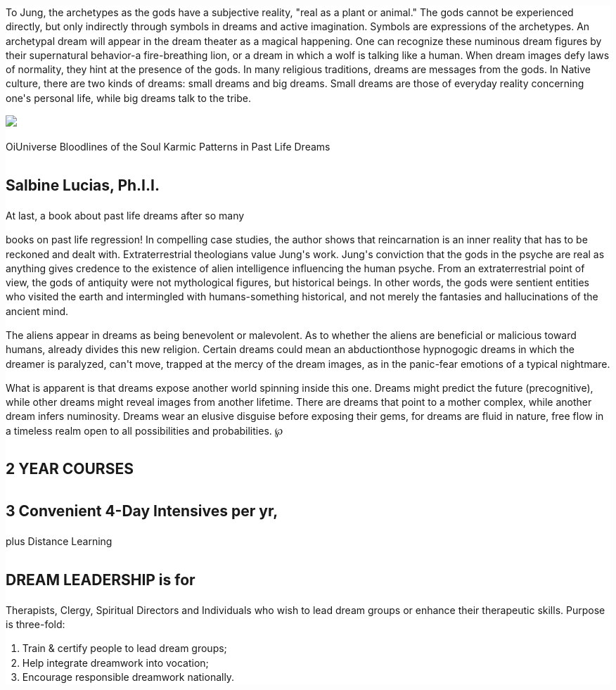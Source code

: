 To Jung, the archetypes as the gods have a subjective reality, "real as a plant or animal." The gods cannot be experienced directly, but only indirectly through symbols in dreams and active imagination. Symbols are expressions of the archetypes. An archetypal dream will appear in the dream theater as a magical happening. One can recognize these numinous dream figures by their supernatural behavior-a fire-breathing lion, or a dream in which a wolf is talking like a human. When dream images defy laws of normality, they hint at the presence of the gods. In many religious traditions, dreams are messages from the gods. In Native culture, there are two kinds of dreams: small dreams and big dreams. Small dreams are those of everyday reality concerning one's personal life, while big dreams talk to the tribe.

![](https://cdn.mathpix.com/cropped/2024_04_30_dbd8137c1a71e5361ebfg-30.jpg?height=510&width=399&top_left_y=1973&top_left_x=104)

OiUniverse
Bloodlines of the Soul Karmic Patterns in Past Life Dreams

## Salbine Lucias, Ph.I.I.

At last, a book about past life dreams after so many

books on past life regression! In compelling case studies, the author shows that reincarnation is an inner reality that has to be reckoned and dealt with.
Extraterrestrial theologians value Jung's work. Jung's conviction that the gods in the psyche are real as anything gives credence to the existence of alien intelligence influencing the human psyche. From an extraterrestrial point of view, the gods of antiquity were not mythological figures, but historical beings. In other words, the gods were sentient entities who visited the earth and intermingled with humans-something historical, and not merely the fantasies and hallucinations of the ancient mind.

The aliens appear in dreams as being benevolent or malevolent. As to whether the aliens are beneficial or malicious toward humans, already divides this new religion. Certain dreams could mean an abductionthose hypnogogic dreams in which the dreamer is paralyzed, can't move, trapped at the mercy of the dream images, as in the panic-fear emotions of a typical nightmare.

What is apparent is that dreams expose another world spinning inside this one. Dreams might predict the future (precognitive), while other dreams might reveal images from another lifetime. There are dreams that point to a mother complex, while another dream infers numinosity. Dreams wear an elusive disguise before exposing their gems, for dreams are fluid in nature, free flow in a timeless realm open to all possibilities and probabilities. $\wp$

## 2 YEAR COURSES

## 3 Convenient 4-Day Intensives per yr,

plus Distance Learning

## DREAM LEADERSHIP is for

Therapists, Clergy, Spiritual Directors and Individuals who wish to lead dream groups or enhance their therapeutic skills. Purpose is three-fold:

1) Train \& certify people to lead dream groups;
2) Help integrate dreamwork into vocation;
3) Encourage responsible dreamwork nationally.
